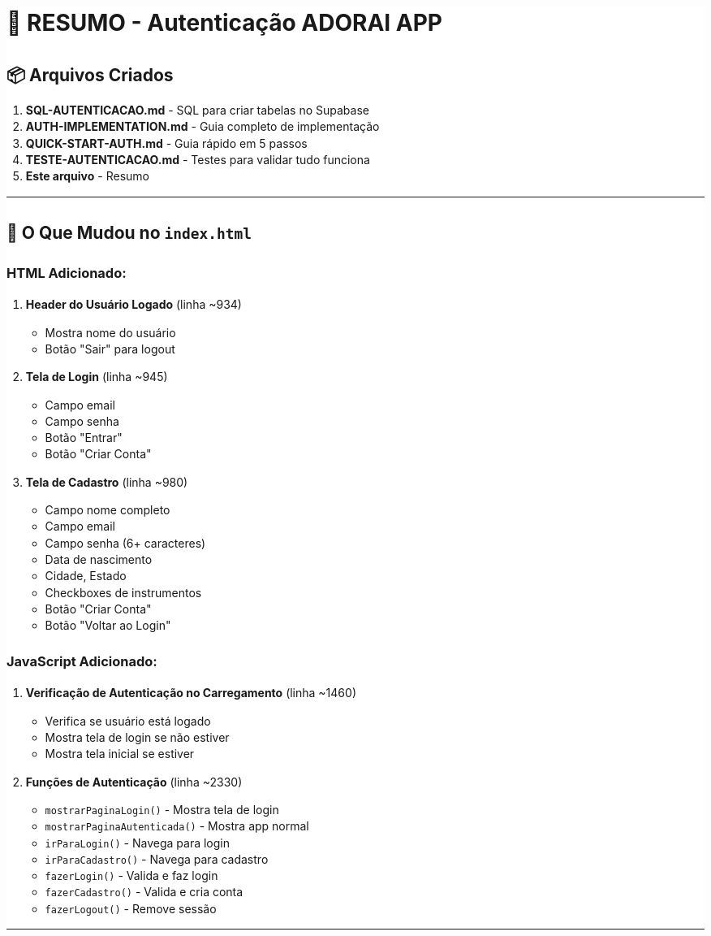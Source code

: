 # 🎉 RESUMO - Autenticação ADORAI APP

## 📦 Arquivos Criados

1. **SQL-AUTENTICACAO.md** - SQL para criar tabelas no Supabase
2. **AUTH-IMPLEMENTATION.md** - Guia completo de implementação
3. **QUICK-START-AUTH.md** - Guia rápido em 5 passos
4. **TESTE-AUTENTICACAO.md** - Testes para validar tudo funciona
5. **Este arquivo** - Resumo

---

## 🔄 O Que Mudou no `index.html`

### HTML Adicionado:

1. **Header do Usuário Logado** (linha ~934)
   - Mostra nome do usuário
   - Botão "Sair" para logout

2. **Tela de Login** (linha ~945)
   - Campo email
   - Campo senha
   - Botão "Entrar"
   - Botão "Criar Conta"

3. **Tela de Cadastro** (linha ~980)
   - Campo nome completo
   - Campo email
   - Campo senha (6+ caracteres)
   - Data de nascimento
   - Cidade, Estado
   - Checkboxes de instrumentos
   - Botão "Criar Conta"
   - Botão "Voltar ao Login"

### JavaScript Adicionado:

1. **Verificação de Autenticação no Carregamento** (linha ~1460)
   - Verifica se usuário está logado
   - Mostra tela de login se não estiver
   - Mostra tela inicial se estiver

2. **Funções de Autenticação** (linha ~2330)
   - `mostrarPaginaLogin()` - Mostra tela de login
   - `mostrarPaginaAutenticada()` - Mostra app normal
   - `irParaLogin()` - Navega para login
   - `irParaCadastro()` - Navega para cadastro
   - `fazerLogin()` - Valida e faz login
   - `fazerCadastro()` - Valida e cria conta
   - `fazerLogout()` - Remove sessão

---